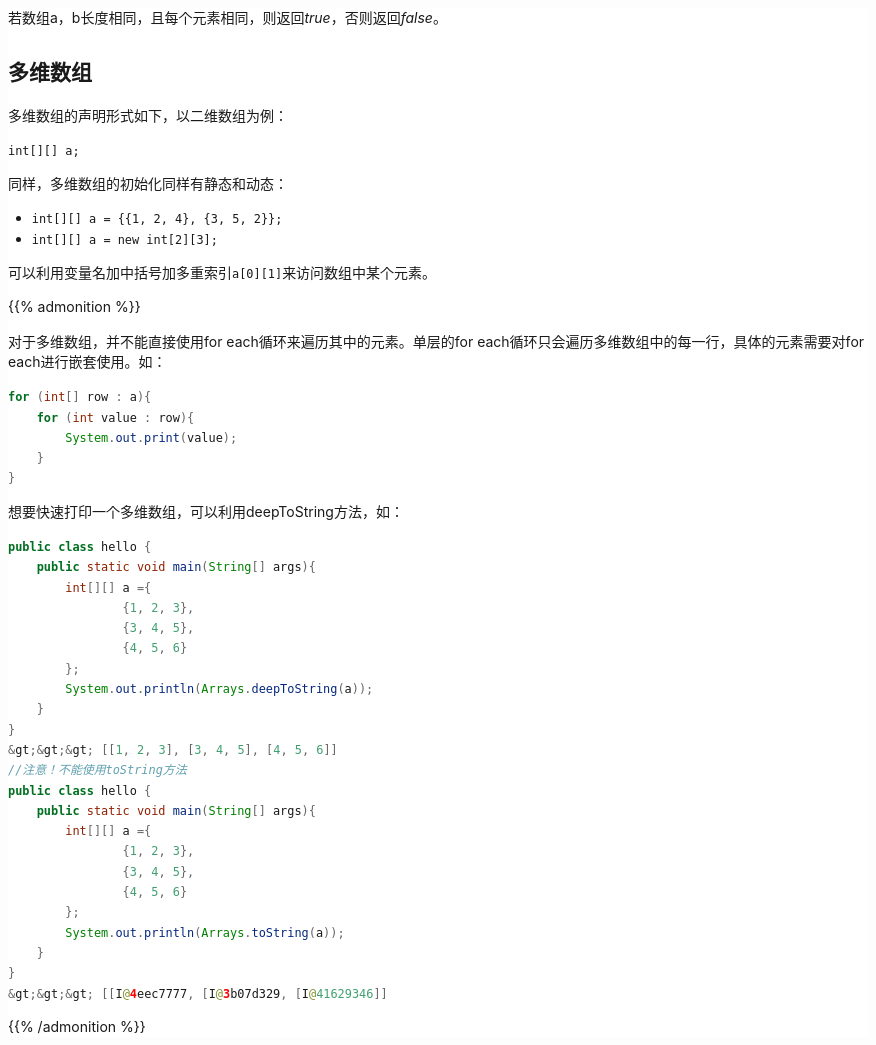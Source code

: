   若数组a，b长度相同，且每个元素相同，则返回*true*，否则返回*false*。

## 多维数组

多维数组的声明形式如下，以二维数组为例：

`int[][] a;`

同样，多维数组的初始化同样有静态和动态：

- `int[][] a = {{1, 2, 4}, {3, 5, 2}};`
- `int[][] a = new int[2][3];`

可以利用变量名加中括号加多重索引`a[0][1]`来访问数组中某个元素。

{{% admonition %}}

对于多维数组，并不能直接使用for each循环来遍历其中的元素。单层的for each循环只会遍历多维数组中的每一行，具体的元素需要对for each进行嵌套使用。如：

~~~java
for (int[] row : a){
    for (int value : row){
        System.out.print(value);
    }
}
~~~

想要快速打印一个多维数组，可以利用deepToString方法，如：

~~~java
public class hello {
    public static void main(String[] args){
        int[][] a ={
                {1, 2, 3},
                {3, 4, 5},
                {4, 5, 6}
        };
        System.out.println(Arrays.deepToString(a));
    }
}
&gt;&gt;&gt; [[1, 2, 3], [3, 4, 5], [4, 5, 6]]
//注意！不能使用toString方法
public class hello {
    public static void main(String[] args){
        int[][] a ={
                {1, 2, 3},
                {3, 4, 5},
                {4, 5, 6}
        };
        System.out.println(Arrays.toString(a));
    }
}
&gt;&gt;&gt; [[I@4eec7777, [I@3b07d329, [I@41629346]]
~~~

{{% /admonition %}}
